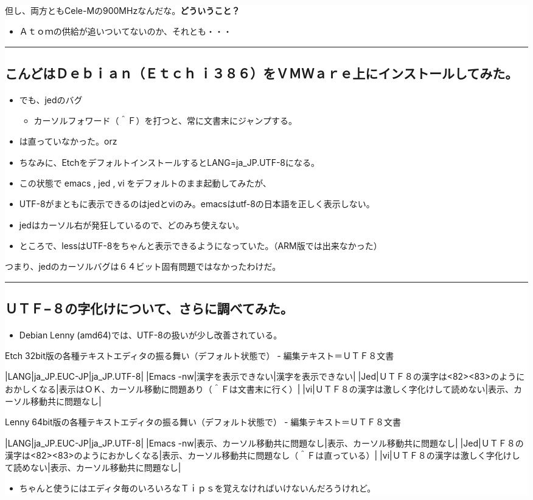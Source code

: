 

但し、両方ともCele-Mの900MHzなんだな。**どういうこと？**
- Ａｔｏｍの供給が追いついてないのか、それとも・・・



- - - -
## こんどはＤｅｂｉａｎ（Ｅｔｃｈ ｉ３８６）をＶＭＷａｒｅ上にインストールしてみた。
- でも、jedのバグ
    - カーソルフォワード（＾Ｆ）を打つと、常に文書末にジャンプする。
- は直っていなかった。orz



- ちなみに、EtchをデフォルトインストールするとLANG=ja_JP.UTF-8になる。
- この状態で emacs , jed , vi をデフォルトのまま起動してみたが、
- UTF-8がまともに表示できるのはjedとviのみ。emacsはutf-8の日本語を正しく表示しない。
- jedはカーソル右が発狂しているので、どのみち使えない。
- ところで、lessはUTF-8をちゃんと表示できるようになっていた。（ARM版では出来なかった）



つまり、jedのカーソルバグは６４ビット固有問題ではなかったわけだ。

- - - -
## ＵＴＦ−８の字化けについて、さらに調べてみた。
- Debian Lenny (amd64)では、UTF-8の扱いが少し改善されている。



Etch 32bit版の各種テキストエディタの振る舞い（デフォルト状態で）
    - 編集テキスト＝ＵＴＦ８文書


|LANG|ja_JP.EUC-JP|ja_JP.UTF-8|
|Emacs -nw|漢字を表示できない|漢字を表示できない|
|Jed|ＵＴＦ８の漢字は<82><83>のようにおかしくなる|表示はＯＫ、カーソル移動に問題あり（＾Ｆは文書末に行く）|
|vi|ＵＴＦ８の漢字は激しく字化けして読めない|表示、カーソル移動共に問題なし|


Lenny 64bit版の各種テキストエディタの振る舞い（デフォルト状態で）
    - 編集テキスト＝ＵＴＦ８文書


|LANG|ja_JP.EUC-JP|ja_JP.UTF-8|
|Emacs -nw|表示、カーソル移動共に問題なし|表示、カーソル移動共に問題なし|
|Jed|ＵＴＦ８の漢字は<82><83>のようにおかしくなる|表示、カーソル移動共に問題なし（＾Ｆは直っている）|
|vi|ＵＴＦ８の漢字は激しく字化けして読めない|表示、カーソル移動共に問題なし|

- ちゃんと使うにはエディタ毎のいろいろなＴｉｐｓを覚えなければいけないんだろうけれど。


